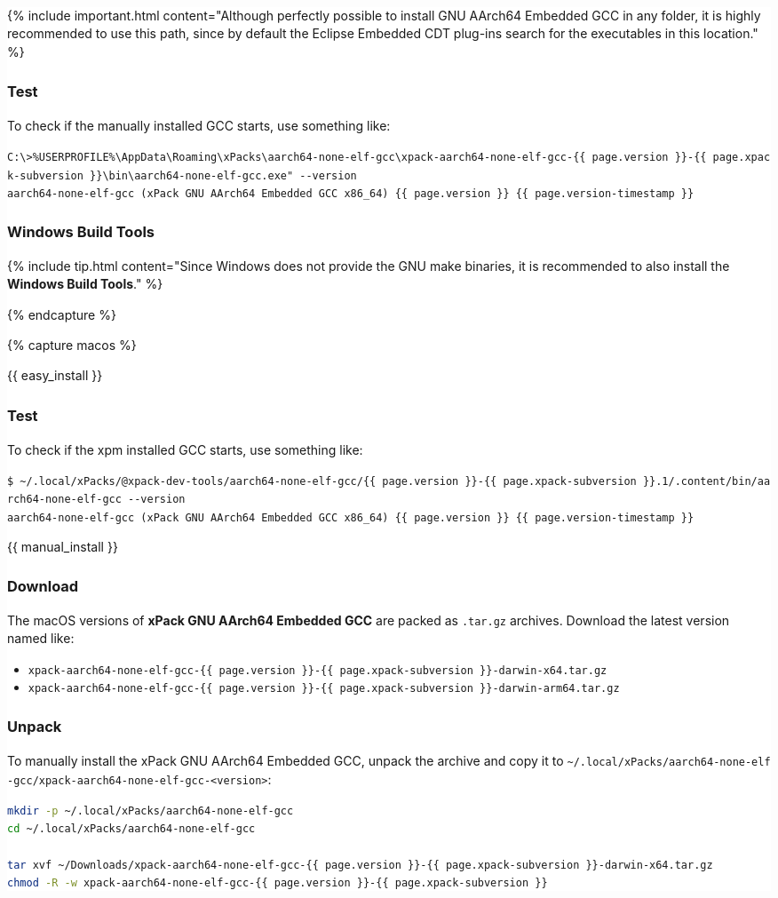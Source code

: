 {% include important.html content="Although perfectly possible to
install GNU AArch64 Embedded GCC in any folder, it is highly recommended
to use this path, since by default the Eclipse Embedded CDT plug-ins search
for the executables in this location." %}

### Test

To check if the manually installed GCC starts, use something like:

```doscon
C:\>%USERPROFILE%\AppData\Roaming\xPacks\aarch64-none-elf-gcc\xpack-aarch64-none-elf-gcc-{{ page.version }}-{{ page.xpack-subversion }}\bin\aarch64-none-elf-gcc.exe" --version
aarch64-none-elf-gcc (xPack GNU AArch64 Embedded GCC x86_64) {{ page.version }} {{ page.version-timestamp }}
```

### Windows Build Tools

{% include tip.html content="Since Windows does not provide the GNU make
binaries, it is recommended to also install the **Windows Build Tools**." %}

{% endcapture %}

{% capture macos %}

{{ easy_install }}

### Test

To check if the xpm installed GCC starts, use something like:

```console
$ ~/.local/xPacks/@xpack-dev-tools/aarch64-none-elf-gcc/{{ page.version }}-{{ page.xpack-subversion }}.1/.content/bin/aarch64-none-elf-gcc --version
aarch64-none-elf-gcc (xPack GNU AArch64 Embedded GCC x86_64) {{ page.version }} {{ page.version-timestamp }}
```

{{ manual_install }}

### Download

The macOS versions of **xPack GNU AArch64 Embedded GCC**
are packed as `.tar.gz` archives.
Download the latest version named like:

- `xpack-aarch64-none-elf-gcc-{{ page.version }}-{{ page.xpack-subversion }}-darwin-x64.tar.gz`
- `xpack-aarch64-none-elf-gcc-{{ page.version }}-{{ page.xpack-subversion }}-darwin-arm64.tar.gz`

### Unpack

To manually install the xPack GNU AArch64 Embedded GCC,
unpack the archive and copy it to
`~/.local/xPacks/aarch64-none-elf-gcc/xpack-aarch64-none-elf-gcc-<version>`:

```sh
mkdir -p ~/.local/xPacks/aarch64-none-elf-gcc
cd ~/.local/xPacks/aarch64-none-elf-gcc

tar xvf ~/Downloads/xpack-aarch64-none-elf-gcc-{{ page.version }}-{{ page.xpack-subversion }}-darwin-x64.tar.gz
chmod -R -w xpack-aarch64-none-elf-gcc-{{ page.version }}-{{ page.xpack-subversion }}
```
